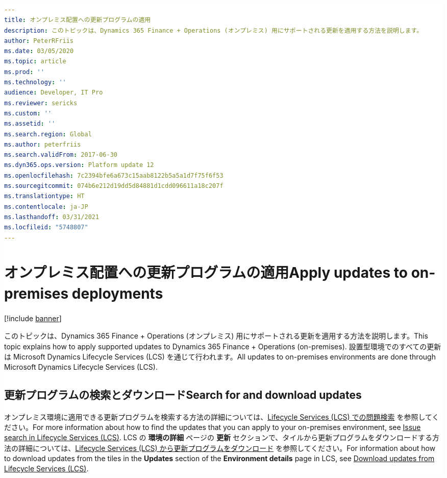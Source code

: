 ```yaml
---
title: オンプレミス配置への更新プログラムの適用
description: このトピックは、Dynamics 365 Finance + Operations (オンプレミス) 用にサポートされる更新を適用する方法を説明します。
author: PeterRFriis
ms.date: 03/05/2020
ms.topic: article
ms.prod: ''
ms.technology: ''
audience: Developer, IT Pro
ms.reviewer: sericks
ms.custom: ''
ms.assetid: ''
ms.search.region: Global
ms.author: peterfriis
ms.search.validFrom: 2017-06-30
ms.dyn365.ops.version: Platform update 12
ms.openlocfilehash: 7c2394bfe6a673c15aab8122b5a5a1d7f75f6f53
ms.sourcegitcommit: 074b6e212d19dd5d84881d1cdd096611a18c207f
ms.translationtype: HT
ms.contentlocale: ja-JP
ms.lasthandoff: 03/31/2021
ms.locfileid: "5748807"
---
```

# <a name="apply-updates-to-on-premises-deployments"></a><span data-ttu-id="b9591-103">オンプレミス配置への更新プログラムの適用</span><span class="sxs-lookup"><span data-stu-id="b9591-103">Apply updates to on-premises deployments</span></span>

[!include [banner](../includes/banner.md)]

<span data-ttu-id="b9591-104">このトピックは、Dynamics 365 Finance + Operations (オンプレミス) 用にサポートされる更新を適用する方法を説明します。</span><span class="sxs-lookup"><span data-stu-id="b9591-104">This topic explains how to apply supported updates to Dynamics 365 Finance + Operations (on-premises).</span></span> <span data-ttu-id="b9591-105">設置型環境でのすべての更新は Microsoft Dynamics Lifecycle Services (LCS) を通じて行われます。</span><span class="sxs-lookup"><span data-stu-id="b9591-105">All updates to on-premises environments are done through Microsoft Dynamics Lifecycle Services (LCS).</span></span>

## <a name="search-for-and-download-updates"></a><span data-ttu-id="b9591-106">更新プログラムの検索とダウンロード</span><span class="sxs-lookup"><span data-stu-id="b9591-106">Search for and download updates</span></span>
<span data-ttu-id="b9591-107">オンプレミス環境に適用できる更新プログラムを検索する方法の詳細については、[Lifecycle Services (LCS) での問題検索](../lifecycle-services/issue-search-lcs.md) を参照してください。</span><span class="sxs-lookup"><span data-stu-id="b9591-107">For more information about how to find the updates that you can apply to your on-premises environment, see [Issue search in Lifecycle Services (LCS)](../lifecycle-services/issue-search-lcs.md).</span></span> <span data-ttu-id="b9591-108">LCS の **環境の詳細** ページの **更新** セクションで、タイルから更新プログラムをダウンロードする方法の詳細については、[Lifecycle Services (LCS) から更新プログラムをダウンロード](../migration-upgrade/download-hotfix-lcs.md) を参照してください。</span><span class="sxs-lookup"><span data-stu-id="b9591-108">For information about how to download updates from the tiles in the **Updates** section of the **Environment details** page in LCS, see [Download updates from Lifecycle Services (LCS)](../migration-upgrade/download-hotfix-lcs.md).</span></span>
   
